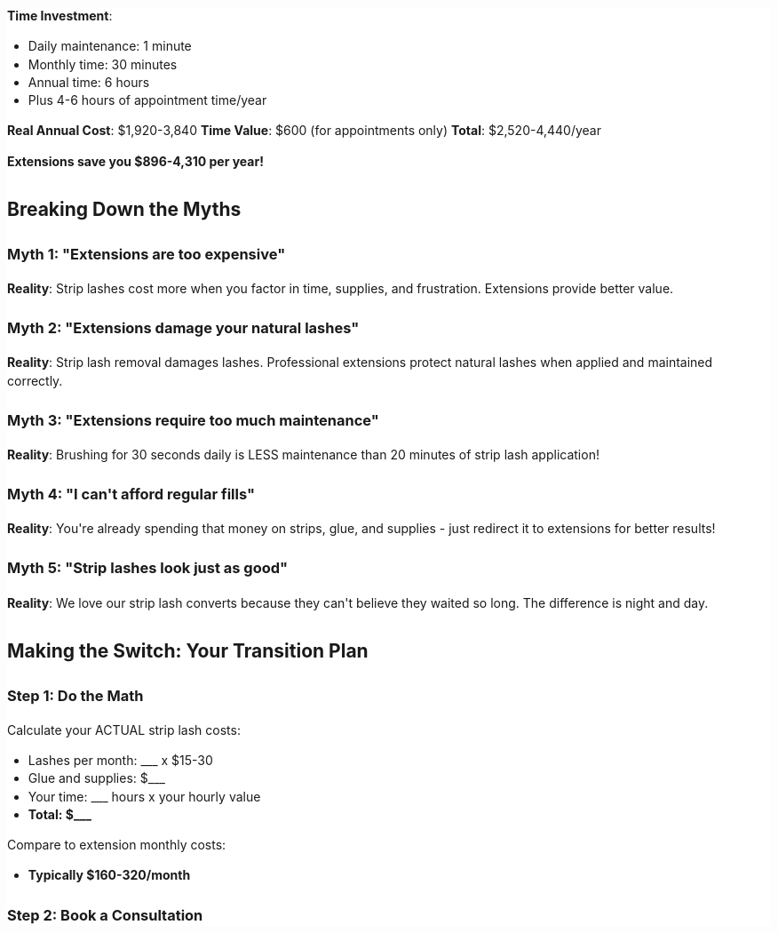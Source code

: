 **Time Investment**:
- Daily maintenance: 1 minute
- Monthly time: 30 minutes
- Annual time: 6 hours
- Plus 4-6 hours of appointment time/year

**Real Annual Cost**: $1,920-3,840
**Time Value**: $600 (for appointments only)
**Total**: $2,520-4,440/year

**Extensions save you $896-4,310 per year!**

## Breaking Down the Myths

### Myth 1: "Extensions are too expensive"

**Reality**: Strip lashes cost more when you factor in time, supplies, and frustration. Extensions provide better value.

### Myth 2: "Extensions damage your natural lashes"

**Reality**: Strip lash removal damages lashes. Professional extensions protect natural lashes when applied and maintained correctly.

### Myth 3: "Extensions require too much maintenance"

**Reality**: Brushing for 30 seconds daily is LESS maintenance than 20 minutes of strip lash application!

### Myth 4: "I can't afford regular fills"

**Reality**: You're already spending that money on strips, glue, and supplies - just redirect it to extensions for better results!

### Myth 5: "Strip lashes look just as good"

**Reality**: We love our strip lash converts because they can't believe they waited so long. The difference is night and day.

## Making the Switch: Your Transition Plan

### Step 1: Do the Math

Calculate your ACTUAL strip lash costs:
- Lashes per month: ___ x $15-30
- Glue and supplies: $___
- Your time: ___ hours x your hourly value
- **Total: $___**

Compare to extension monthly costs:
- **Typically $160-320/month**

### Step 2: Book a Consultation
